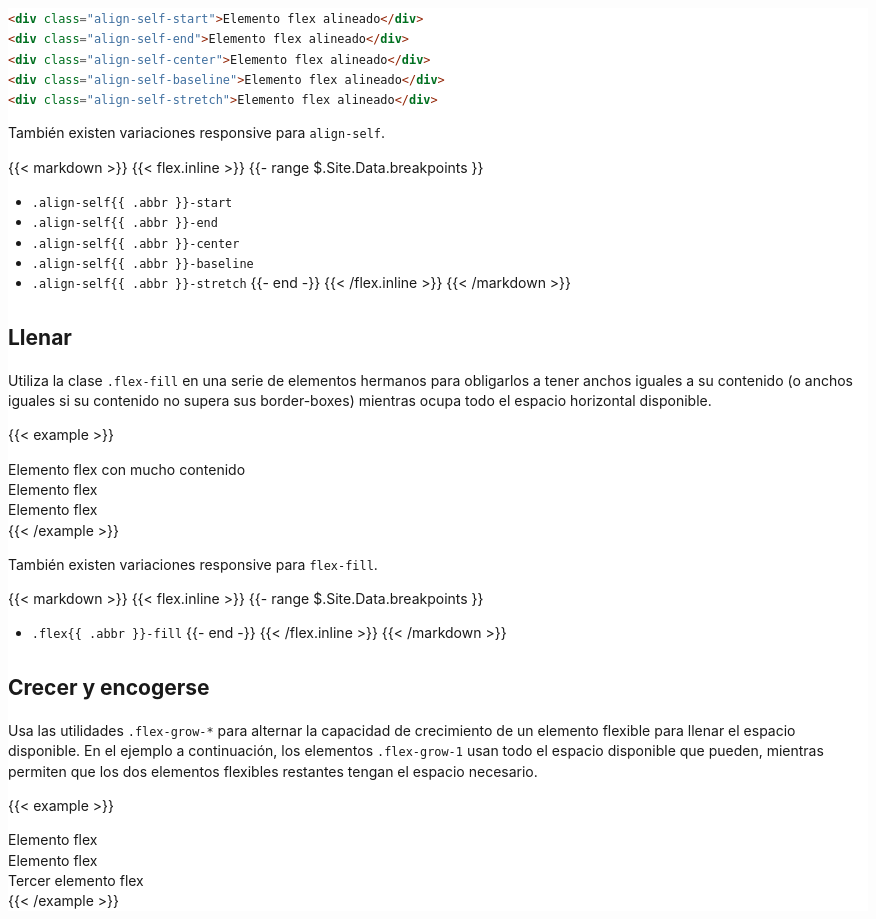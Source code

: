 ```html
<div class="align-self-start">Elemento flex alineado</div>
<div class="align-self-end">Elemento flex alineado</div>
<div class="align-self-center">Elemento flex alineado</div>
<div class="align-self-baseline">Elemento flex alineado</div>
<div class="align-self-stretch">Elemento flex alineado</div>
```

También existen variaciones responsive para `align-self`.

{{< markdown >}}
{{< flex.inline >}}
{{- range $.Site.Data.breakpoints }}
- `.align-self{{ .abbr }}-start`
- `.align-self{{ .abbr }}-end`
- `.align-self{{ .abbr }}-center`
- `.align-self{{ .abbr }}-baseline`
- `.align-self{{ .abbr }}-stretch`
{{- end -}}
{{< /flex.inline >}}
{{< /markdown >}}

## Llenar

Utiliza la clase `.flex-fill` en una serie de elementos hermanos para obligarlos a tener anchos iguales a su contenido (o anchos iguales si su contenido no supera sus border-boxes) mientras ocupa todo el espacio horizontal disponible.

{{< example >}}
<div class="d-flex bd-highlight">
  <div class="p-2 flex-fill bd-highlight">Elemento flex con mucho contenido</div>
  <div class="p-2 flex-fill bd-highlight">Elemento flex</div>
  <div class="p-2 flex-fill bd-highlight">Elemento flex</div>
</div>
{{< /example >}}

También existen variaciones responsive para `flex-fill`.

{{< markdown >}}
{{< flex.inline >}}
{{- range $.Site.Data.breakpoints }}
- `.flex{{ .abbr }}-fill`
{{- end -}}
{{< /flex.inline >}}
{{< /markdown >}}

## Crecer y encogerse

Usa las utilidades `.flex-grow-*` para alternar la capacidad de crecimiento de un elemento flexible para llenar el espacio disponible. En el ejemplo a continuación, los elementos `.flex-grow-1` usan todo el espacio disponible que pueden, mientras permiten que los dos elementos flexibles restantes tengan el espacio necesario.

{{< example >}}
<div class="d-flex bd-highlight">
  <div class="p-2 flex-grow-1 bd-highlight">Elemento flex</div>
  <div class="p-2 bd-highlight">Elemento flex</div>
  <div class="p-2 bd-highlight">Tercer elemento flex</div>
</div>
{{< /example >}}
